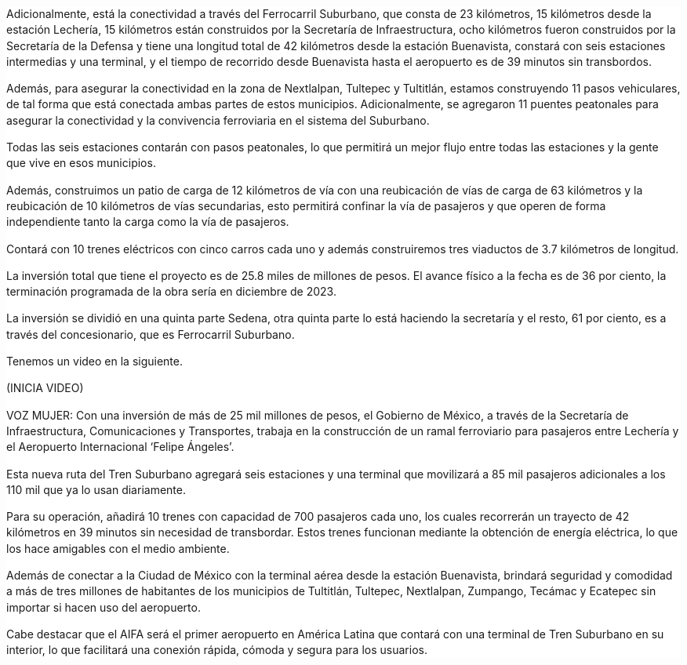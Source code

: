 Adicionalmente, está la conectividad a través del Ferrocarril Suburbano, que
consta de 23 kilómetros, 15 kilómetros desde la estación Lechería, 15
kilómetros están construidos por la Secretaría de Infraestructura, ocho
kilómetros fueron construidos por la Secretaría de la Defensa y tiene una
longitud total de 42 kilómetros desde la estación Buenavista, constará con
seis estaciones intermedias y una terminal, y el tiempo de recorrido desde
Buenavista hasta el aeropuerto es de 39 minutos sin transbordos.

Además, para asegurar la conectividad en la zona de Nextlalpan, Tultepec y
Tultitlán, estamos construyendo 11 pasos vehiculares, de tal forma que está
conectada ambas partes de estos municipios. Adicionalmente, se agregaron 11
puentes peatonales para asegurar la conectividad y la convivencia ferroviaria
en el sistema del Suburbano.

Todas las seis estaciones contarán con pasos peatonales, lo que permitirá un
mejor flujo entre todas las estaciones y la gente que vive en esos municipios.

Además, construimos un patio de carga de 12 kilómetros de vía con una
reubicación de vías de carga de 63 kilómetros y la reubicación de 10
kilómetros de vías secundarias, esto permitirá confinar la vía de pasajeros y
que operen de forma independiente tanto la carga como la vía de pasajeros.

Contará con 10 trenes eléctricos con cinco carros cada uno y además
construiremos tres viaductos de 3.7 kilómetros de longitud.

La inversión total que tiene el proyecto es de 25.8 miles de millones de
pesos. El avance físico a la fecha es de 36 por ciento, la terminación
programada de la obra sería en diciembre de 2023.

La inversión se dividió en una quinta parte Sedena, otra quinta parte lo está
haciendo la secretaría y el resto, 61 por ciento, es a través del
concesionario, que es Ferrocarril Suburbano.

Tenemos un video en la siguiente.

(INICIA VIDEO)

VOZ MUJER: Con una inversión de más de 25 mil millones de pesos, el Gobierno
de México, a través de la Secretaría de Infraestructura, Comunicaciones y
Transportes, trabaja en la construcción de un ramal ferroviario para pasajeros
entre Lechería y el Aeropuerto Internacional ‘Felipe Ángeles’.

Esta nueva ruta del Tren Suburbano agregará seis estaciones y una terminal que
movilizará a 85 mil pasajeros adicionales a los 110 mil que ya lo usan
diariamente.

Para su operación, añadirá 10 trenes con capacidad de 700 pasajeros cada uno,
los cuales recorrerán un trayecto de 42 kilómetros en 39 minutos sin necesidad
de transbordar. Estos trenes funcionan mediante la obtención de energía
eléctrica, lo que los hace amigables con el medio ambiente.

Además de conectar a la Ciudad de México con la terminal aérea desde la
estación Buenavista, brindará seguridad y comodidad a más de tres millones de
habitantes de los municipios de Tultitlán, Tultepec, Nextlalpan, Zumpango,
Tecámac y Ecatepec sin importar si hacen uso del aeropuerto.

Cabe destacar que el AIFA será el primer aeropuerto en América Latina que
contará con una terminal de Tren Suburbano en su interior, lo que facilitará
una conexión rápida, cómoda y segura para los usuarios.

